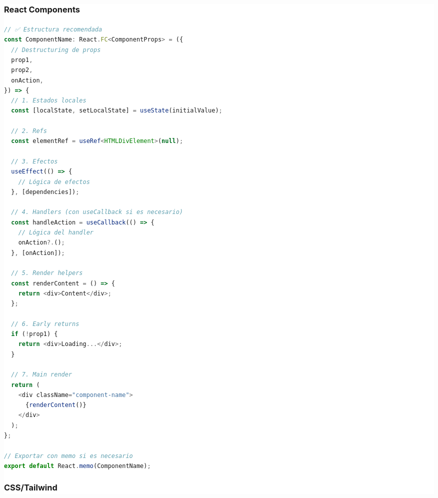 ### React Components

```typescript
// ✅ Estructura recomendada
const ComponentName: React.FC<ComponentProps> = ({
  // Destructuring de props
  prop1,
  prop2,
  onAction,
}) => {
  // 1. Estados locales
  const [localState, setLocalState] = useState(initialValue);
  
  // 2. Refs
  const elementRef = useRef<HTMLDivElement>(null);
  
  // 3. Efectos
  useEffect(() => {
    // Lógica de efectos
  }, [dependencies]);
  
  // 4. Handlers (con useCallback si es necesario)
  const handleAction = useCallback(() => {
    // Lógica del handler
    onAction?.();
  }, [onAction]);
  
  // 5. Render helpers
  const renderContent = () => {
    return <div>Content</div>;
  };
  
  // 6. Early returns
  if (!prop1) {
    return <div>Loading...</div>;
  }
  
  // 7. Main render
  return (
    <div className="component-name">
      {renderContent()}
    </div>
  );
};

// Exportar con memo si es necesario
export default React.memo(ComponentName);
```

### CSS/Tailwind
